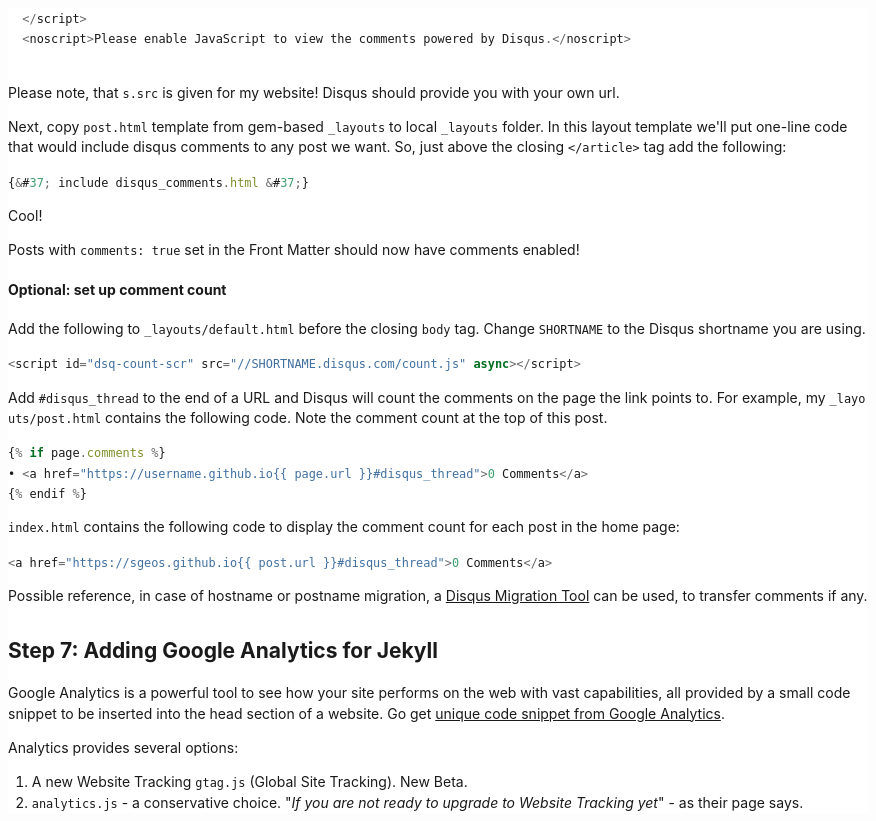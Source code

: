 ```javascript
  </script>
  <noscript>Please enable JavaScript to view the comments powered by Disqus.</noscript>
                            

```

Please note, that `s.src` is given for my website! Disqus should provide you with your own url.

Next, copy `post.html` template from gem-based `_layouts` to local `_layouts` folder.
In this layout template we'll put one-line code that would include disqus comments to any post we want. So, just above the closing `</article>` tag add the following:

```javascript
{&#37; include disqus_comments.html &#37;}
```

Cool!

Posts with `comments: true` set in the Front Matter should now have comments enabled!

#### Optional: **set up comment count**

Add the following to `_layouts/default.html` before the closing `body` tag. Change `SHORTNAME` to the Disqus shortname you are using.

```javascript
<script id="dsq-count-scr" src="//SHORTNAME.disqus.com/count.js" async></script>
```

Add `#disqus_thread` to the end of a URL and Disqus will count the comments on the page the link points to. For example, my `_layouts/post.html` contains the following code. Note the comment count at the top of this post.

```javascript
{% if page.comments %}
• <a href="https://username.github.io{{ page.url }}#disqus_thread">0 Comments</a>
{% endif %}
```

`index.html` contains the following code to display the comment count for each post in the home page:

```javascript
<a href="https://sgeos.github.io{{ post.url }}#disqus_thread">0 Comments</a>
```

Possible reference, in case of hostname or postname migration, a [Disqus Migration Tool](https://help.disqus.com/customer/portal/articles/286778-migration-tools) can be used, to transfer comments if any.

## Step 7: Adding Google Analytics for Jekyll

Google Analytics is a powerful tool to see how your site performs on the web with vast capabilities, all provided by a small code snippet to be inserted into the head section of a website. Go get [unique code snippet from Google Analytics](http://analytics.google.com/).

Analytics provides several options:
1. A new Website Tracking `gtag.js` (Global Site Tracking). New Beta.
2. `analytics.js` - a conservative choice. "*If you are not ready to upgrade to Website Tracking yet*" - as their page says.
